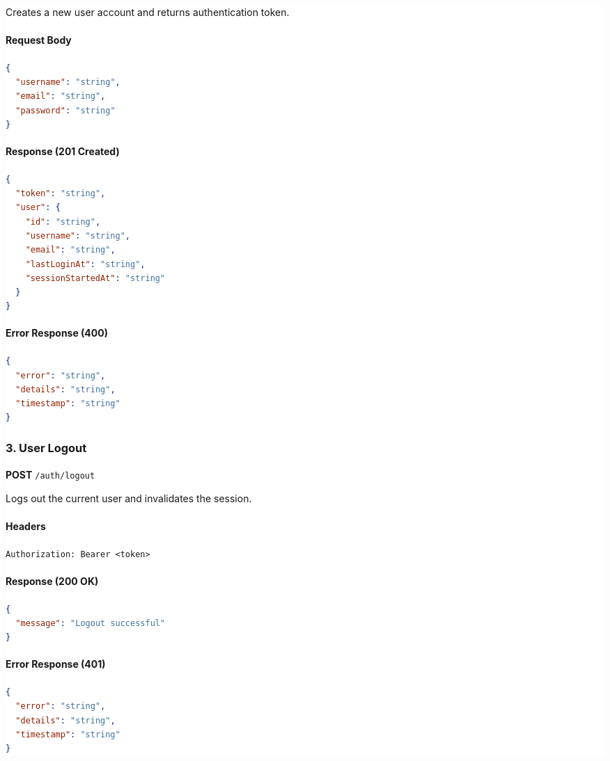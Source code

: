 Creates a new user account and returns authentication token.

#### Request Body
```json
{
  "username": "string",
  "email": "string", 
  "password": "string"
}
```

#### Response (201 Created)
```json
{
  "token": "string",
  "user": {
    "id": "string",
    "username": "string",
    "email": "string",
    "lastLoginAt": "string",
    "sessionStartedAt": "string"
  }
}
```

#### Error Response (400)
```json
{
  "error": "string",
  "details": "string",
  "timestamp": "string"
}
```

### 3. User Logout
**POST** `/auth/logout`

Logs out the current user and invalidates the session.

#### Headers
```
Authorization: Bearer <token>
```

#### Response (200 OK)
```json
{
  "message": "Logout successful"
}
```

#### Error Response (401)
```json
{
  "error": "string",
  "details": "string",
  "timestamp": "string"
}
```
